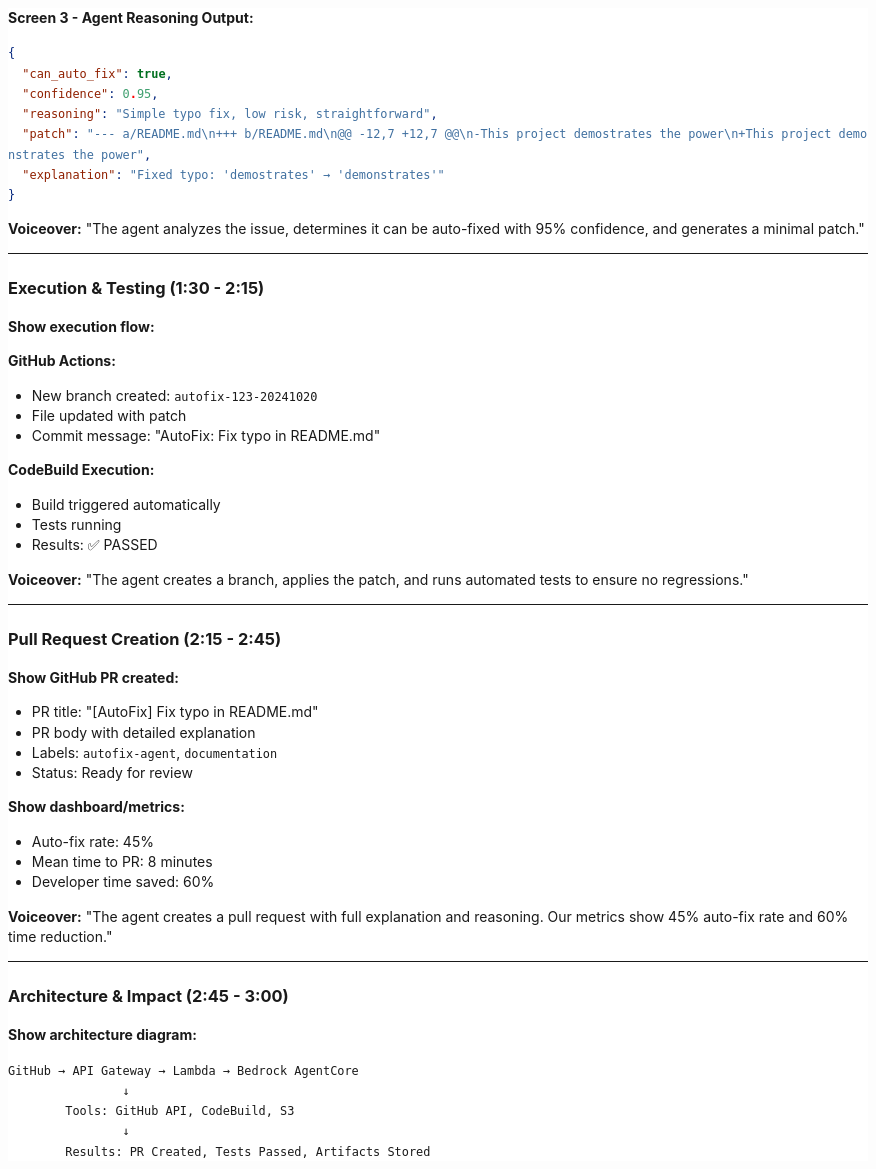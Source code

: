 **Screen 3 - Agent Reasoning Output:**
```json
{
  "can_auto_fix": true,
  "confidence": 0.95,
  "reasoning": "Simple typo fix, low risk, straightforward",
  "patch": "--- a/README.md\n+++ b/README.md\n@@ -12,7 +12,7 @@\n-This project demostrates the power\n+This project demonstrates the power",
  "explanation": "Fixed typo: 'demostrates' → 'demonstrates'"
}
```

**Voiceover:** "The agent analyzes the issue, determines it can be auto-fixed with 95% confidence, and generates a minimal patch."

---

### **Execution & Testing (1:30 - 2:15)**
**Show execution flow:**

**GitHub Actions:**
- New branch created: `autofix-123-20241020`
- File updated with patch
- Commit message: "AutoFix: Fix typo in README.md"

**CodeBuild Execution:**
- Build triggered automatically
- Tests running
- Results: ✅ PASSED

**Voiceover:** "The agent creates a branch, applies the patch, and runs automated tests to ensure no regressions."

---

### **Pull Request Creation (2:15 - 2:45)**
**Show GitHub PR created:**
- PR title: "[AutoFix] Fix typo in README.md"
- PR body with detailed explanation
- Labels: `autofix-agent`, `documentation`
- Status: Ready for review

**Show dashboard/metrics:**
- Auto-fix rate: 45%
- Mean time to PR: 8 minutes
- Developer time saved: 60%

**Voiceover:** "The agent creates a pull request with full explanation and reasoning. Our metrics show 45% auto-fix rate and 60% time reduction."

---

### **Architecture & Impact (2:45 - 3:00)**
**Show architecture diagram:**
```
GitHub → API Gateway → Lambda → Bedrock AgentCore
                ↓
        Tools: GitHub API, CodeBuild, S3
                ↓
        Results: PR Created, Tests Passed, Artifacts Stored
```
